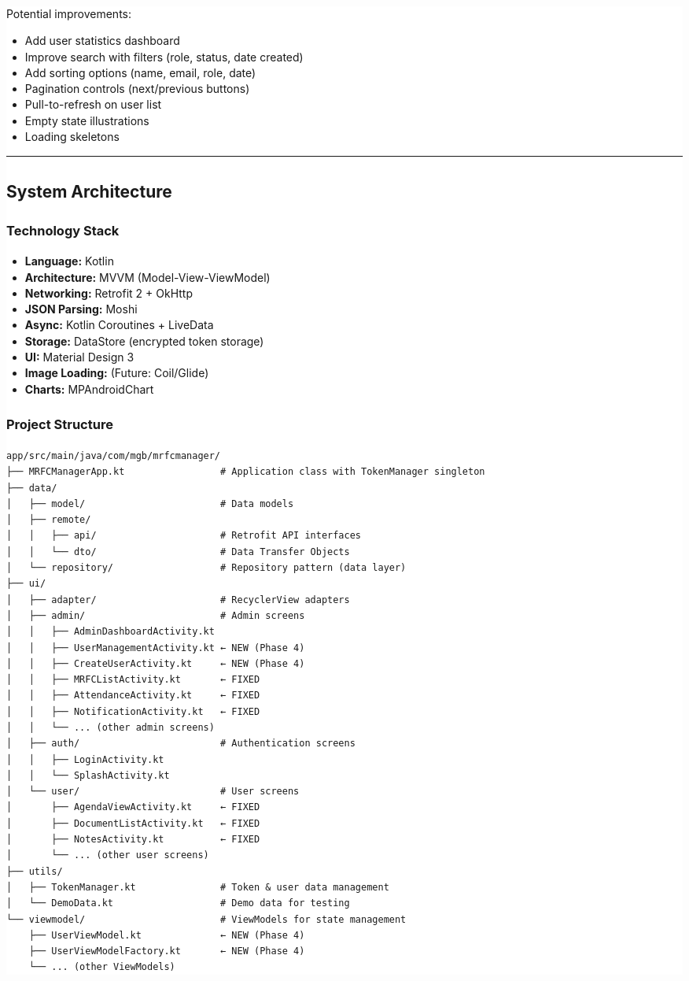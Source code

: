 Potential improvements:
- Add user statistics dashboard
- Improve search with filters (role, status, date created)
- Add sorting options (name, email, role, date)
- Pagination controls (next/previous buttons)
- Pull-to-refresh on user list
- Empty state illustrations
- Loading skeletons

---

## System Architecture

### Technology Stack
- **Language:** Kotlin
- **Architecture:** MVVM (Model-View-ViewModel)
- **Networking:** Retrofit 2 + OkHttp
- **JSON Parsing:** Moshi
- **Async:** Kotlin Coroutines + LiveData
- **Storage:** DataStore (encrypted token storage)
- **UI:** Material Design 3
- **Image Loading:** (Future: Coil/Glide)
- **Charts:** MPAndroidChart

### Project Structure
```
app/src/main/java/com/mgb/mrfcmanager/
├── MRFCManagerApp.kt                 # Application class with TokenManager singleton
├── data/
│   ├── model/                        # Data models
│   ├── remote/
│   │   ├── api/                      # Retrofit API interfaces
│   │   └── dto/                      # Data Transfer Objects
│   └── repository/                   # Repository pattern (data layer)
├── ui/
│   ├── adapter/                      # RecyclerView adapters
│   ├── admin/                        # Admin screens
│   │   ├── AdminDashboardActivity.kt
│   │   ├── UserManagementActivity.kt ← NEW (Phase 4)
│   │   ├── CreateUserActivity.kt     ← NEW (Phase 4)
│   │   ├── MRFCListActivity.kt       ← FIXED
│   │   ├── AttendanceActivity.kt     ← FIXED
│   │   ├── NotificationActivity.kt   ← FIXED
│   │   └── ... (other admin screens)
│   ├── auth/                         # Authentication screens
│   │   ├── LoginActivity.kt
│   │   └── SplashActivity.kt
│   └── user/                         # User screens
│       ├── AgendaViewActivity.kt     ← FIXED
│       ├── DocumentListActivity.kt   ← FIXED
│       ├── NotesActivity.kt          ← FIXED
│       └── ... (other user screens)
├── utils/
│   ├── TokenManager.kt               # Token & user data management
│   └── DemoData.kt                   # Demo data for testing
└── viewmodel/                        # ViewModels for state management
    ├── UserViewModel.kt              ← NEW (Phase 4)
    ├── UserViewModelFactory.kt       ← NEW (Phase 4)
    └── ... (other ViewModels)
```
